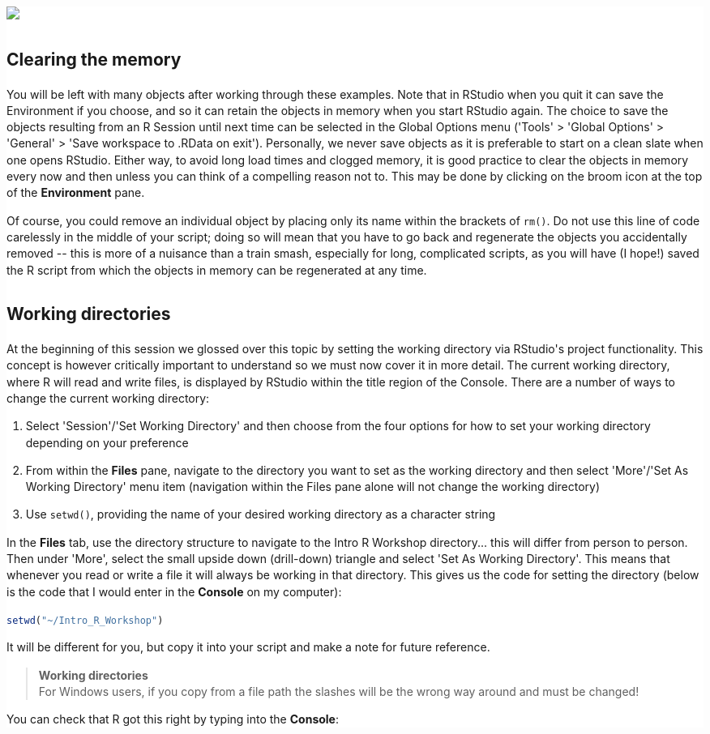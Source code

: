 <img src="/workshops/intro_r/chapters/04-workflow_files/figure-html/workflow-1-1.png" width="672" />

## Clearing the memory

You will be left with many objects after working through these examples. Note that in RStudio when you quit it can save the Environment if you choose, and so it can retain the objects in memory when you start RStudio again. The choice to save the objects resulting from an R Session until next time can be selected in the Global Options menu ('Tools' \> 'Global Options' \> 'General' \> 'Save workspace to .RData on exit'). Personally, we never save objects as it is preferable to start on a clean slate when one opens RStudio. Either way, to avoid long load times and clogged memory, it is good practice to clear the objects in memory every now and then unless you can think of a compelling reason not to. This may be done by clicking on the broom icon at the top of the **Environment** pane.

Of course, you could remove an individual object by placing only its name within the brackets of `rm()`. Do not use this line of code carelessly in the middle of your script; doing so will mean that you have to go back and regenerate the objects you accidentally removed -- this is more of a nuisance than a train smash, especially for long, complicated scripts, as you will have (I hope!) saved the R script from which the objects in memory can be regenerated at any time.

## Working directories

At the beginning of this session we glossed over this topic by setting the working directory via RStudio's project functionality. This concept is however critically important to understand so we must now cover it in more detail. The current working directory, where R will read and write files, is displayed by RStudio within the title region of the Console. There are a number of ways to change the current working directory:

1.  Select 'Session'/'Set Working Directory' and then choose from the four options for how to set your working directory depending on your preference

2.  From within the **Files** pane, navigate to the directory you want to set as the working directory and then select 'More'/'Set As Working Directory' menu item (navigation within the Files pane alone will not change the working directory)

3.  Use `setwd()`, providing the name of your desired working directory as a character string

In the **Files** tab, use the directory structure to navigate to the Intro R Workshop directory... this will differ from person to person. Then under 'More', select the small upside down (drill-down) triangle and select 'Set As Working Directory'. This means that whenever you read or write a file it will always be working in that directory. This gives us the code for setting the directory (below is the code that I would enter in the **Console** on my computer):


```r
setwd("~/Intro_R_Workshop")
```

It will be different for you, but copy it into your script and make a note for future reference.

> **Working directories**\
> For Windows users, if you copy from a file path the slashes will be the wrong way around and must be changed!

You can check that R got this right by typing into the **Console**:
